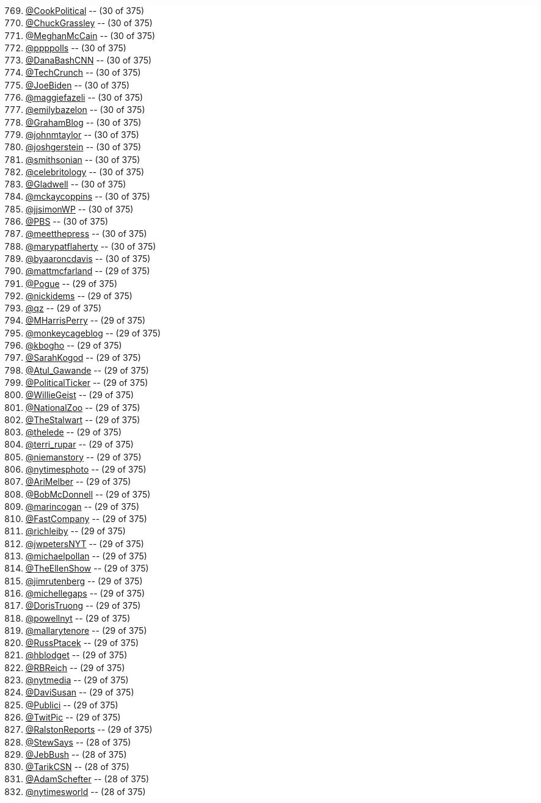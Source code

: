 769. [@CookPolitical](http://twitter.com/CookPolitical) -- (30 of 375)
770. [@ChuckGrassley](http://twitter.com/ChuckGrassley) -- (30 of 375)
771. [@MeghanMcCain](http://twitter.com/MeghanMcCain) -- (30 of 375)
772. [@ppppolls](http://twitter.com/ppppolls) -- (30 of 375)
773. [@DanaBashCNN](http://twitter.com/DanaBashCNN) -- (30 of 375)
774. [@TechCrunch](http://twitter.com/TechCrunch) -- (30 of 375)
775. [@JoeBiden](http://twitter.com/JoeBiden) -- (30 of 375)
776. [@maggiefazeli](http://twitter.com/maggiefazeli) -- (30 of 375)
777. [@emilybazelon](http://twitter.com/emilybazelon) -- (30 of 375)
778. [@GrahamBlog](http://twitter.com/GrahamBlog) -- (30 of 375)
779. [@johnmtaylor](http://twitter.com/johnmtaylor) -- (30 of 375)
780. [@joshgerstein](http://twitter.com/joshgerstein) -- (30 of 375)
781. [@smithsonian](http://twitter.com/smithsonian) -- (30 of 375)
782. [@celebritology](http://twitter.com/celebritology) -- (30 of 375)
783. [@Gladwell](http://twitter.com/Gladwell) -- (30 of 375)
784. [@mckaycoppins](http://twitter.com/mckaycoppins) -- (30 of 375)
785. [@jjsimonWP](http://twitter.com/jjsimonWP) -- (30 of 375)
786. [@PBS](http://twitter.com/PBS) -- (30 of 375)
787. [@meetthepress](http://twitter.com/meetthepress) -- (30 of 375)
788. [@marypatflaherty](http://twitter.com/marypatflaherty) -- (30 of 375)
789. [@byaaroncdavis](http://twitter.com/byaaroncdavis) -- (30 of 375)
790. [@mattmcfarland](http://twitter.com/mattmcfarland) -- (29 of 375)
791. [@Pogue](http://twitter.com/Pogue) -- (29 of 375)
792. [@nickidems](http://twitter.com/nickidems) -- (29 of 375)
793. [@qz](http://twitter.com/qz) -- (29 of 375)
794. [@MHarrisPerry](http://twitter.com/MHarrisPerry) -- (29 of 375)
795. [@monkeycageblog](http://twitter.com/monkeycageblog) -- (29 of 375)
796. [@kbogho](http://twitter.com/kbogho) -- (29 of 375)
797. [@SarahKogod](http://twitter.com/SarahKogod) -- (29 of 375)
798. [@Atul_Gawande](http://twitter.com/Atul_Gawande) -- (29 of 375)
799. [@PoliticalTicker](http://twitter.com/PoliticalTicker) -- (29 of 375)
800. [@WillieGeist](http://twitter.com/WillieGeist) -- (29 of 375)
801. [@NationalZoo](http://twitter.com/NationalZoo) -- (29 of 375)
802. [@TheStalwart](http://twitter.com/TheStalwart) -- (29 of 375)
803. [@thelede](http://twitter.com/thelede) -- (29 of 375)
804. [@terri_rupar](http://twitter.com/terri_rupar) -- (29 of 375)
805. [@niemanstory](http://twitter.com/niemanstory) -- (29 of 375)
806. [@nytimesphoto](http://twitter.com/nytimesphoto) -- (29 of 375)
807. [@AriMelber](http://twitter.com/AriMelber) -- (29 of 375)
808. [@BobMcDonnell](http://twitter.com/BobMcDonnell) -- (29 of 375)
809. [@marincogan](http://twitter.com/marincogan) -- (29 of 375)
810. [@FastCompany](http://twitter.com/FastCompany) -- (29 of 375)
811. [@richleiby](http://twitter.com/richleiby) -- (29 of 375)
812. [@jwpetersNYT](http://twitter.com/jwpetersNYT) -- (29 of 375)
813. [@michaelpollan](http://twitter.com/michaelpollan) -- (29 of 375)
814. [@TheEllenShow](http://twitter.com/TheEllenShow) -- (29 of 375)
815. [@jimrutenberg](http://twitter.com/jimrutenberg) -- (29 of 375)
816. [@michellegaps](http://twitter.com/michellegaps) -- (29 of 375)
817. [@DorisTruong](http://twitter.com/DorisTruong) -- (29 of 375)
818. [@powellnyt](http://twitter.com/powellnyt) -- (29 of 375)
819. [@mallarytenore](http://twitter.com/mallarytenore) -- (29 of 375)
820. [@RussPtacek](http://twitter.com/RussPtacek) -- (29 of 375)
821. [@hblodget](http://twitter.com/hblodget) -- (29 of 375)
822. [@RBReich](http://twitter.com/RBReich) -- (29 of 375)
823. [@nytmedia](http://twitter.com/nytmedia) -- (29 of 375)
824. [@DaviSusan](http://twitter.com/DaviSusan) -- (29 of 375)
825. [@Publici](http://twitter.com/Publici) -- (29 of 375)
826. [@TwitPic](http://twitter.com/TwitPic) -- (29 of 375)
827. [@RalstonReports](http://twitter.com/RalstonReports) -- (29 of 375)
828. [@StewSays](http://twitter.com/StewSays) -- (28 of 375)
829. [@JebBush](http://twitter.com/JebBush) -- (28 of 375)
830. [@TarikCSN](http://twitter.com/TarikCSN) -- (28 of 375)
831. [@AdamSchefter](http://twitter.com/AdamSchefter) -- (28 of 375)
832. [@nytimesworld](http://twitter.com/nytimesworld) -- (28 of 375)